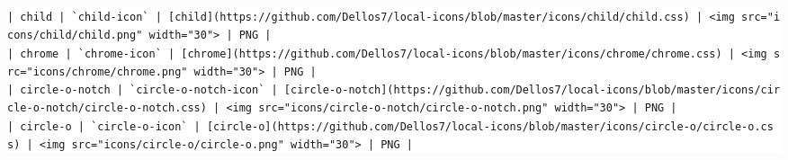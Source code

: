     | child | `child-icon` | [child](https://github.com/Dellos7/local-icons/blob/master/icons/child/child.css) | <img src="icons/child/child.png" width="30"> | PNG |
    | chrome | `chrome-icon` | [chrome](https://github.com/Dellos7/local-icons/blob/master/icons/chrome/chrome.css) | <img src="icons/chrome/chrome.png" width="30"> | PNG |
    | circle-o-notch | `circle-o-notch-icon` | [circle-o-notch](https://github.com/Dellos7/local-icons/blob/master/icons/circle-o-notch/circle-o-notch.css) | <img src="icons/circle-o-notch/circle-o-notch.png" width="30"> | PNG |
    | circle-o | `circle-o-icon` | [circle-o](https://github.com/Dellos7/local-icons/blob/master/icons/circle-o/circle-o.css) | <img src="icons/circle-o/circle-o.png" width="30"> | PNG |
